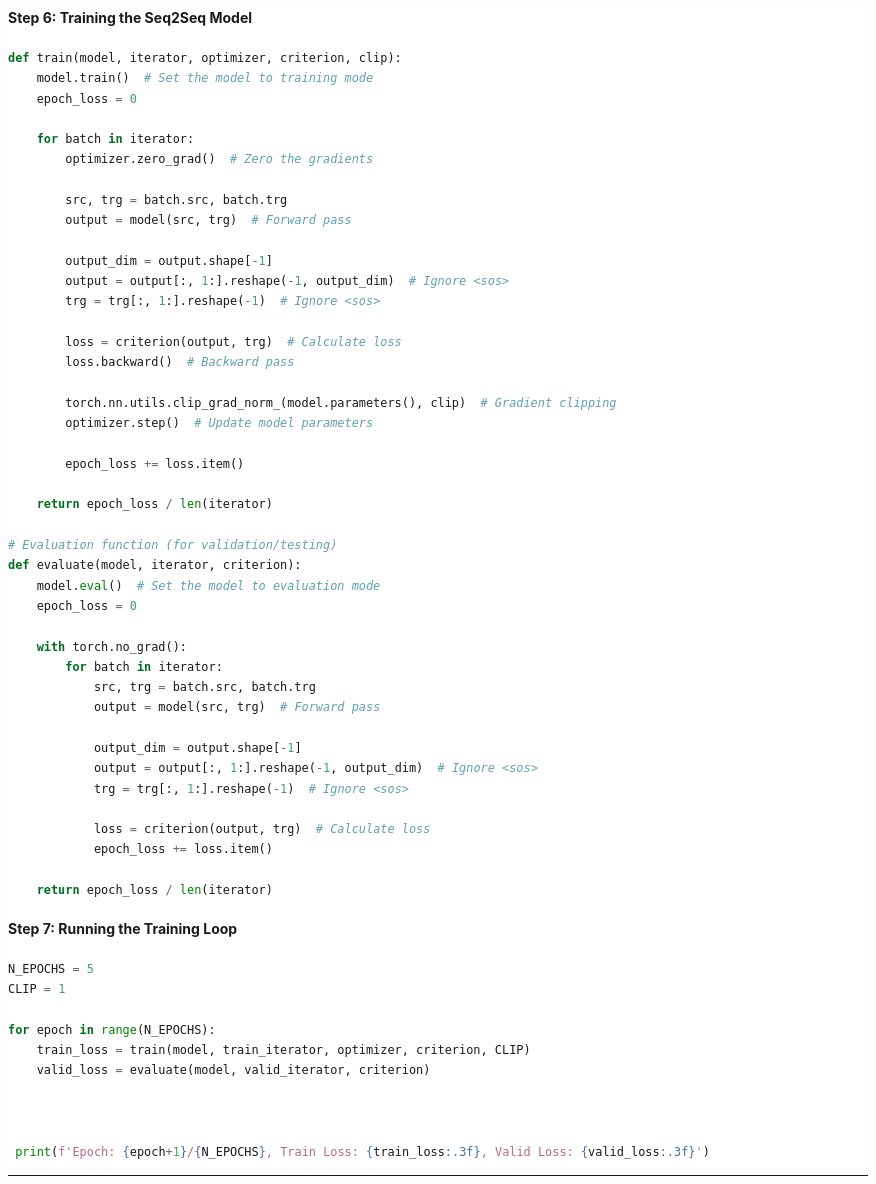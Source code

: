 ```python
```

#### **Step 6: Training the Seq2Seq Model**

```python
def train(model, iterator, optimizer, criterion, clip):
    model.train()  # Set the model to training mode
    epoch_loss = 0
    
    for batch in iterator:
        optimizer.zero_grad()  # Zero the gradients
        
        src, trg = batch.src, batch.trg
        output = model(src, trg)  # Forward pass
        
        output_dim = output.shape[-1]
        output = output[:, 1:].reshape(-1, output_dim)  # Ignore <sos>
        trg = trg[:, 1:].reshape(-1)  # Ignore <sos>
        
        loss = criterion(output, trg)  # Calculate loss
        loss.backward()  # Backward pass
        
        torch.nn.utils.clip_grad_norm_(model.parameters(), clip)  # Gradient clipping
        optimizer.step()  # Update model parameters
        
        epoch_loss += loss.item()
    
    return epoch_loss / len(iterator)

# Evaluation function (for validation/testing)
def evaluate(model, iterator, criterion):
    model.eval()  # Set the model to evaluation mode
    epoch_loss = 0
    
    with torch.no_grad():
        for batch in iterator:
            src, trg = batch.src, batch.trg
            output = model(src, trg)  # Forward pass
            
            output_dim = output.shape[-1]
            output = output[:, 1:].reshape(-1, output_dim)  # Ignore <sos>
            trg = trg[:, 1:].reshape(-1)  # Ignore <sos>
            
            loss = criterion(output, trg)  # Calculate loss
            epoch_loss += loss.item()
    
    return epoch_loss / len(iterator)
```

#### **Step 7: Running the Training Loop**

```python
N_EPOCHS = 5
CLIP = 1

for epoch in range(N_EPOCHS):
    train_loss = train(model, train_iterator, optimizer, criterion, CLIP)
    valid_loss = evaluate(model, valid_iterator, criterion)
    
   

 print(f'Epoch: {epoch+1}/{N_EPOCHS}, Train Loss: {train_loss:.3f}, Valid Loss: {valid_loss:.3f}')
```

---